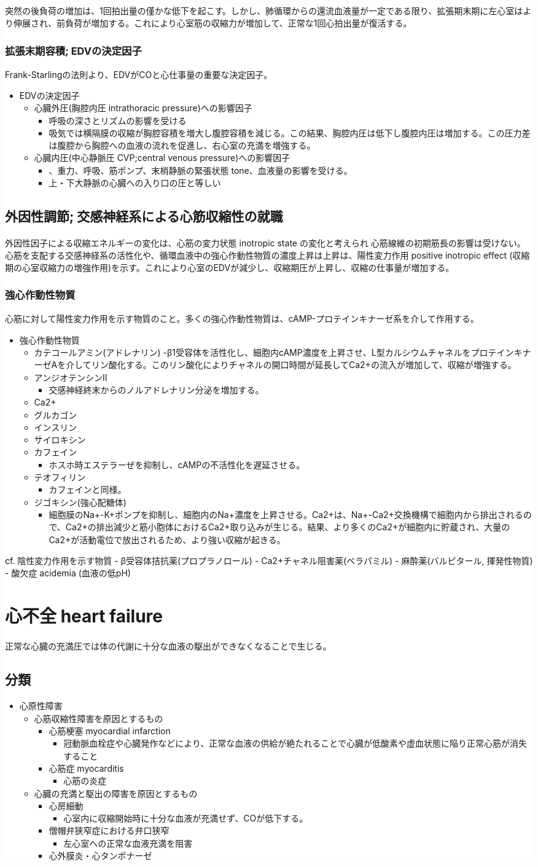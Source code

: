突然の後負荷の増加は、1回拍出量の僅かな低下を起こす。しかし、肺循環からの還流血液量が一定である限り、拡張期末期に左心室はより伸展され、前負荷が増加する。これにより心室筋の収縮力が増加して、正常な1回心拍出量が復活する。

### 拡張末期容積; EDVの決定因子
Frank-Starlingの法則より、EDVがCOと心仕事量の重要な決定因子。  
- EDVの決定因子
  - 心臓外圧(胸腔内圧 intrathoracic pressure)への影響因子
    - 呼吸の深さとリズムの影響を受ける
    - 吸気では横隔膜の収縮が胸腔容積を増大し腹腔容積を減じる。この結果、胸腔内圧は低下し腹腔内圧は増加する。この圧力差は腹腔から胸腔への血液の流れを促進し、右心室の充満を増強する。
  - 心臓内圧(中心静脈圧 CVP;central venous pressure)への影響因子
    - 、重力、呼吸、筋ポンプ、末梢静脈の緊張状態 tone、血液量の影響を受ける。
    - 上・下大静脈の心臓への入り口の圧と等しい

## 外因性調節; 交感神経系による心筋収縮性の就職
外因性因子による収縮エネルギーの変化は、心筋の変力状態 inotropic state の変化と考えられ
心筋線維の初期筋長の影響は受けない。心筋を支配する交感神経系の活性化や、循環血液中の強心作動性物質の濃度上昇は上昇は、陽性変力作用 positive inotropic effect (収縮期の心室収縮力の増強作用)を示す。これにより心室のEDVが減少し、収縮期圧が上昇し、収縮の仕事量が増加する。

### 強心作動性物質
心筋に対して陽性変力作用を示す物質のこと。多くの強心作動性物質は、cAMP-プロテインキナーゼ系を介して作用する。
- 強心作動性物質
  - カテコールアミン(アドレナリン)
    -β1受容体を活性化し、細胞内cAMP濃度を上昇させ、L型カルシウムチャネルをプロテインキナーゼAを介してリン酸化する。このリン酸化によりチャネルの開口時間が延長してCa2+の流入が増加して、収縮が増強する。
  - アンジオテンシンⅡ
    - 交感神経終末からのノルアドレナリン分泌を増加する。
  - Ca2+
  - グルカゴン
  - インスリン
  - サイロキシン
  - カフェイン
    - ホスホ時エステラーぜを抑制し、cAMPの不活性化を遅延させる。
  - テオフィリン
    - カフェインと同様。
  - ジゴキシン(強心配糖体)
    - 細胞膜のNa+-K+ポンプを抑制し、細胞内のNa+濃度を上昇させる。Ca2+は、Na+-Ca2+交換機構で細胞内から排出されるので、Ca2+の排出減少と筋小胞体におけるCa2+取り込みが生じる。結果、より多くのCa2+が細胞内に貯蔵され、大量のCa2+が活動電位で放出されるため、より強い収縮が起きる。

<p>
cf. 陰性変力作用を示す物質
- β受容体拮抗薬(プロプラノロール)
- Ca2+チャネル阻害薬(ベラパミル)
- 麻酔薬(バルピタール, 揮発性物質)
- 酸欠症 acidemia (血液の低pH)


# 心不全 heart failure
正常な心臓の充満圧では体の代謝に十分な血液の駆出ができなくなることで生じる。  
## 分類
- 心原性障害
  - 心筋収縮性障害を原因とするもの
    - 心筋梗塞 myocardial infarction
      - 冠動脈血栓症や心臓発作などにより、正常な血液の供給が絶たれることで心臓が低酸素や虚血状態に陥り正常心筋が消失すること
    - 心筋症 myocarditis
      - 心筋の炎症
  - 心臓の充満と駆出の障害を原因とするもの
    - 心房細動
      - 心室内に収縮開始時に十分な血液が充満せず、COが低下する。
    - 僧帽弁狭窄症における弁口狭窄
      - 左心室への正常な血液充満を阻害
    - 心外膜炎・心タンポナーゼ